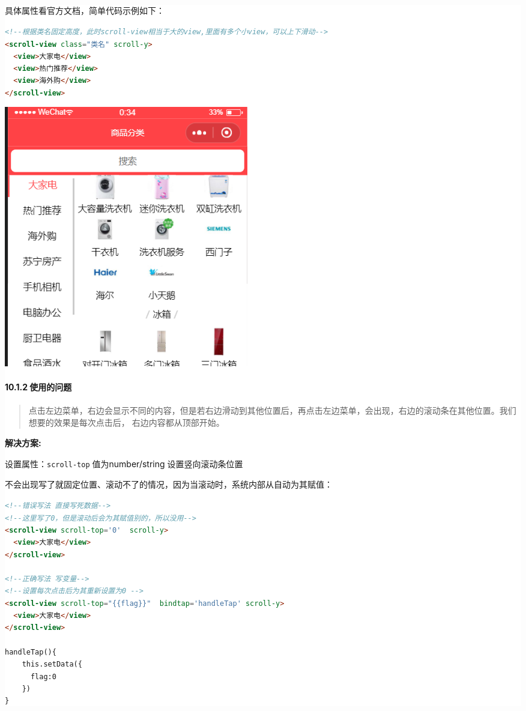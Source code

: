 具体属性看官方文档，简单代码示例如下：

```html
<!--根据类名固定高度，此时scroll-view相当于大的view,里面有多个小view，可以上下滑动-->   
<scroll-view class="类名" scroll-y>
  <view>大家电</view>
  <view>热门推荐</view>
  <view>海外购</view>
</scroll-view>
```

![image-20200314003428371](微信小程序知识点.assets/image-20200314003428371.png)

#### 10.1.2 使用的问题

> 点击左边菜单，右边会显示不同的内容，但是若右边滑动到其他位置后，再点击左边菜单，会出现，右边的滚动条在其他位置。我们想要的效果是每次点击后， 右边内容都从顶部开始。

**解决方案:**

设置属性：`scroll-top` 值为number/string   设置竖向滚动条位置

不会出现写了就固定位置、滚动不了的情况，因为当滚动时，系统内部从自动为其赋值：

```html
<!--错误写法 直接写死数据-->
<!--这里写了0，但是滚动后会为其赋值别的，所以没用-->
<scroll-view scroll-top='0'  scroll-y>
  <view>大家电</view>
</scroll-view>

<!--正确写法 写变量-->
<!--设置每次点击后为其重新设置为0 -->
<scroll-view scroll-top="{{flag}}"  bindtap='handleTap' scroll-y>
  <view>大家电</view>
</scroll-view>

handleTap(){
	this.setData({
      flag:0
    })
}
```
